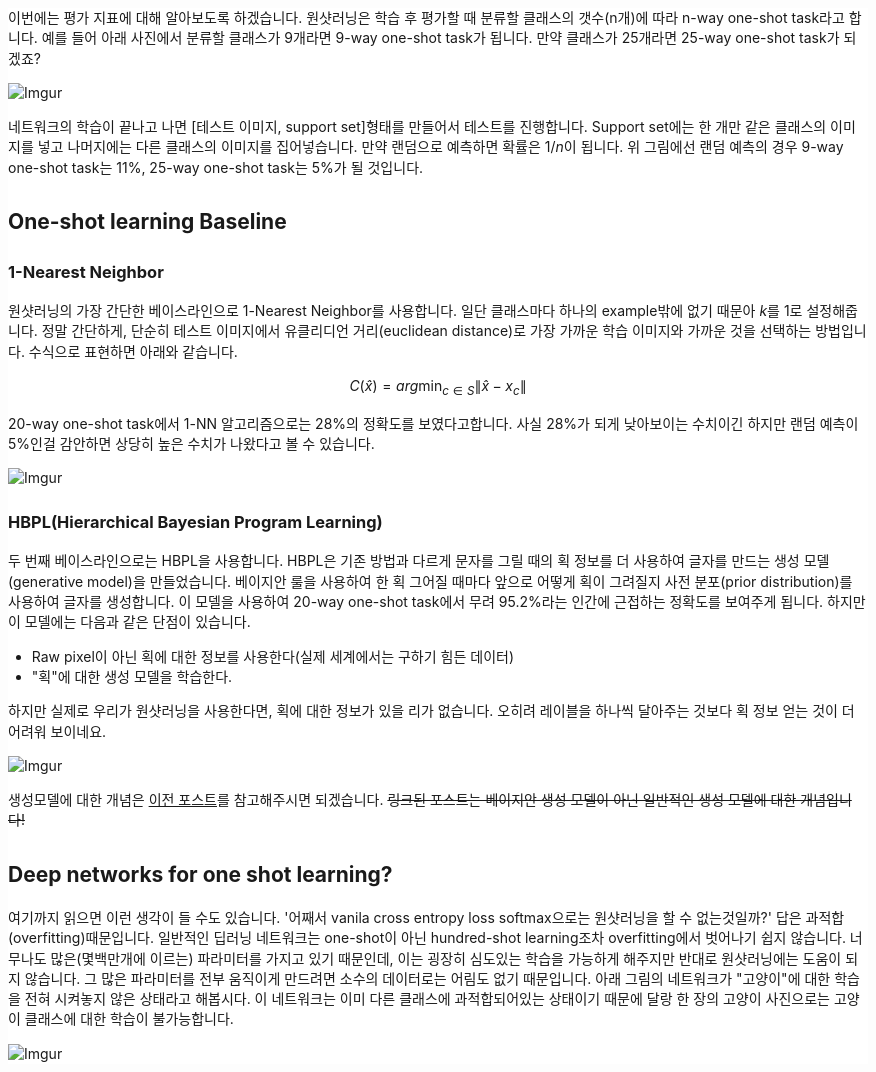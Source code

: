이번에는 평가 지표에 대해 알아보도록 하겠습니다.  원샷러닝은 학습 후 평가할 때 분류할 클래스의 갯수(n개)에 따라 n-way one-shot task라고 합니다. 예를 들어 아래 사진에서 분류할 클래스가 9개라면 9-way one-shot task가 됩니다. 만약 클래스가 25개라면 25-way one-shot task가 되겠죠? 

![Imgur](https://i.imgur.com/AM2P06O.png)

네트워크의 학습이 끝나고 나면 [테스트 이미지, support set]형태를 만들어서 테스트를 진행합니다. Support set에는 한 개만 같은 클래스의 이미지를 넣고 나머지에는 다른 클래스의 이미지를 집어넣습니다. 만약 랜덤으로 예측하면 확률은 $1/n$이 됩니다.  위 그림에선 랜덤 예측의 경우 9-way one-shot task는 11%, 25-way one-shot task는 5%가 될 것입니다. 



## One-shot learning Baseline

### 1-Nearest Neighbor

원샷러닝의 가장 간단한 베이스라인으로 1-Nearest Neighbor를 사용합니다. 일단 클래스마다 하나의 example밖에 없기 때문아 $k$를 1로 설정해줍니다. 정말 간단하게, 단순히 테스트 이미지에서 유클리디언 거리(euclidean distance)로 가장 가까운 학습 이미지와 가까운 것을 선택하는 방법입니다. 수식으로 표현하면 아래와 같습니다.

$$C(\hat { x } )=arg\min _{ c\in S }{ \left\| \hat { x } -{ x }_{ c } \right\|  } $$

20-way one-shot task에서 1-NN 알고리즘으로는 28%의 정확도를 보였다고합니다. 사실 28%가 되게 낮아보이는 수치이긴 하지만 랜덤 예측이 5%인걸 감안하면 상당히 높은 수치가 나왔다고 볼 수 있습니다. 

![Imgur](https://i.imgur.com/HPlw4Yr.png)



### HBPL(Hierarchical Bayesian Program Learning)

두 번째 베이스라인으로는 HBPL을 사용합니다. HBPL은 기존 방법과 다르게 문자를 그릴 때의 획 정보를 더 사용하여 글자를 만드는 생성 모델(generative model)을 만들었습니다. 베이지안 룰을 사용하여 한 획 그어질 때마다 앞으로 어떻게 획이 그려질지 사전 분포(prior distribution)를 사용하여 글자를 생성합니다. 이 모델을 사용하여 20-way one-shot task에서 무려 95.2%라는 인간에 근접하는 정확도를 보여주게 됩니다. 하지만 이 모델에는 다음과 같은 단점이 있습니다.

- Raw pixel이 아닌 획에 대한 정보를 사용한다(실제 세계에서는 구하기 힘든 데이터)
- "획"에 대한 생성 모델을 학습한다. 

하지만 실제로 우리가 원샷러닝을 사용한다면, 획에 대한 정보가 있을 리가 없습니다. 오히려 레이블을 하나씩 달아주는 것보다 획 정보 얻는 것이 더 어려워 보이네요.

![Imgur](https://i.imgur.com/tO4WAT5.png)



 생성모델에 대한 개념은 [이전 포스트](https://jayhey.github.io/semi-supervised%20learning/2017/12/08/semisupervised_generative_models/)를 참고해주시면 되겠습니다. ~~링크된 포스트는 베이지안 생성 모델이 아닌 일반적인 생성 모델에 대한 개념입니다!~~



## Deep networks for one shot learning?

여기까지 읽으면 이런 생각이 들 수도 있습니다. '어째서 vanila cross entropy loss softmax으로는 원샷러닝을 할 수 없는것일까?' 답은 과적합(overfitting)때문입니다. 일반적인 딥러닝 네트워크는 one-shot이 아닌 hundred-shot learning조차 overfitting에서 벗어나기 쉽지 않습니다. 너무나도 많은(몇백만개에 이르는) 파라미터를 가지고 있기 때문인데, 이는 굉장히 심도있는 학습을 가능하게 해주지만 반대로 원샷러닝에는 도움이 되지 않습니다.  그 많은 파라미터를 전부 움직이게 만드려면 소수의 데이터로는 어림도 없기 때문입니다.  아래 그림의 네트워크가 "고양이"에 대한 학습을 전혀 시켜놓지 않은 상태라고 해봅시다. 이 네트워크는 이미 다른 클래스에 과적합되어있는 상태이기 때문에 달랑 한 장의 고양이 사진으로는 고양이 클래스에 대한 학습이 불가능합니다.

![Imgur](https://i.imgur.com/oz1hHso.png)
